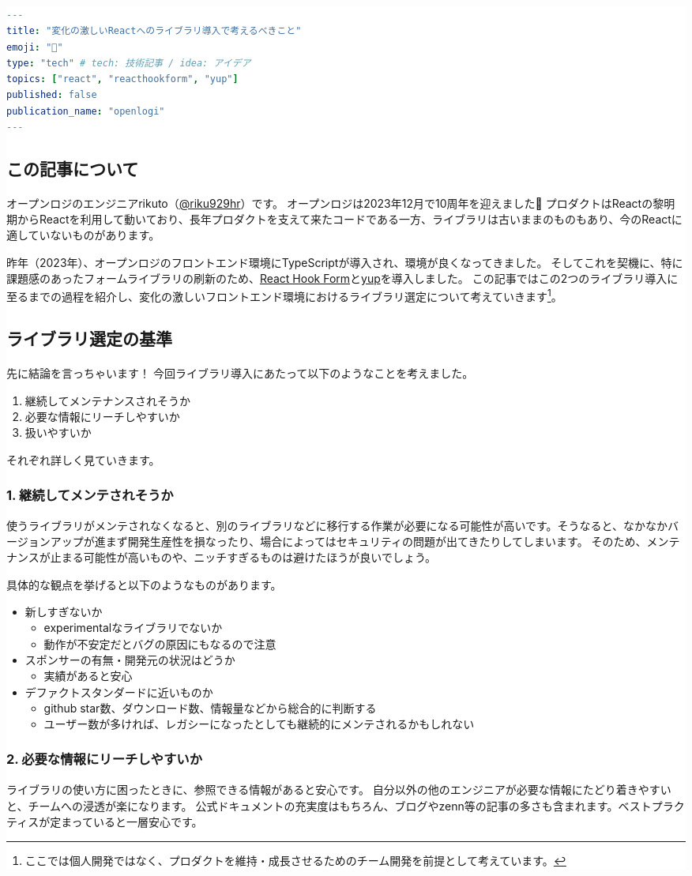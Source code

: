 ```yaml
---
title: "変化の激しいReactへのライブラリ導入で考えるべきこと"
emoji: "🎉"
type: "tech" # tech: 技術記事 / idea: アイデア
topics: ["react", "reacthookform", "yup"]
published: false
publication_name: "openlogi"
---
```


## この記事について

オープンロジのエンジニアrikuto（[@riku929hr](https://twitter.com/riku929hr)）です。
オープンロジは2023年12月で10周年を迎えました🎉
プロダクトはReactの黎明期からReactを利用して動いており、長年プロダクトを支えて来たコードである一方、ライブラリは古いままのものもあり、今のReactに適していないものがあります。

昨年（2023年）、オープンロジのフロントエンド環境にTypeScriptが導入され、環境が良くなってきました。
そしてこれを契機に、特に課題感のあったフォームライブラリの刷新のため、[React Hook Form](https://react-hook-form.com/)と[yup](https://github.com/jquense/yup)を導入しました。
この記事ではこの2つのライブラリ導入に至るまでの過程を紹介し、変化の激しいフロントエンド環境におけるライブラリ選定について考えていきます[^1]。

[^1]: ここでは個人開発ではなく、プロダクトを維持・成長させるためのチーム開発を前提として考えています。

## ライブラリ選定の基準

先に結論を言っちゃいます！
今回ライブラリ導入にあたって以下のようなことを考えました。

1. 継続してメンテナンスされそうか
2. 必要な情報にリーチしやすいか
3. 扱いやすいか

それぞれ詳しく見ていきます。

### 1. 継続してメンテされそうか

使うライブラリがメンテされなくなると、別のライブラリなどに移行する作業が必要になる可能性が高いです。そうなると、なかなかバージョンアップが進まず開発生産性を損なったり、場合によってはセキュリティの問題が出てきたりしてしまいます。
そのため、メンテナンスが止まる可能性が高いものや、ニッチすぎるものは避けたほうが良いでしょう。

具体的な観点を挙げると以下のようなものがあります。

- 新しすぎないか
  - experimentalなライブラリでないか
  - 動作が不安定だとバグの原因にもなるので注意
- スポンサーの有無・開発元の状況はどうか
  - 実績があると安心
- デファクトスタンダードに近いものか
  - github star数、ダウンロード数、情報量などから総合的に判断する
  - ユーザー数が多ければ、レガシーになったとしても継続的にメンテされるかもしれない

### 2. 必要な情報にリーチしやすいか

ライブラリの使い方に困ったときに、参照できる情報があると安心です。
自分以外の他のエンジニアが必要な情報にたどり着きやすいと、チームへの浸透が楽になります。
公式ドキュメントの充実度はもちろん、ブログやzenn等の記事の多さも含まれます。ベストプラクティスが定まっていると一層安心です。


[^2]: さらに言うと、内部ではunsafeなライフサイクルメソッドを用いているため、将来のバージョンのReactでは動かなくなる可能性があります。
[^3]: githubリポジトリの[ATTENTION](https://github.com/redux-form/redux-form?tab=readme-ov-file#%EF%B8%8F-attention-%EF%B8%8F)を参照のこと。
[^4]: 宣言的にバリデーションロジックを書くことができるのが大きなモチベーションのようです。
[^5]: りあクト！「10-2-2. フォームヘルパーはどれを使うべきか」より改変